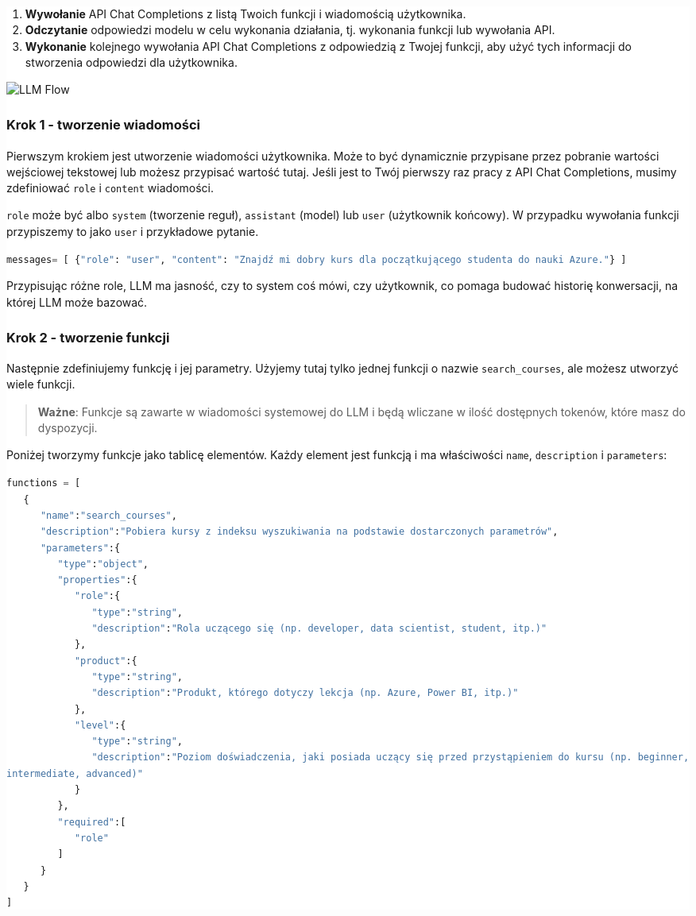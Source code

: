 1. **Wywołanie** API Chat Completions z listą Twoich funkcji i wiadomością użytkownika.
2. **Odczytanie** odpowiedzi modelu w celu wykonania działania, tj. wykonania funkcji lub wywołania API.
3. **Wykonanie** kolejnego wywołania API Chat Completions z odpowiedzią z Twojej funkcji, aby użyć tych informacji do stworzenia odpowiedzi dla użytkownika.

![LLM Flow](../../images/LLM-Flow.png?WT.mc_id=academic-105485-koreyst)

### Krok 1 - tworzenie wiadomości

Pierwszym krokiem jest utworzenie wiadomości użytkownika. Może to być dynamicznie przypisane przez pobranie wartości wejściowej tekstowej lub możesz przypisać wartość tutaj. Jeśli jest to Twój pierwszy raz pracy z API Chat Completions, musimy zdefiniować `role` i `content` wiadomości.

`role` może być albo `system` (tworzenie reguł), `assistant` (model) lub `user` (użytkownik końcowy). W przypadku wywołania funkcji przypiszemy to jako `user` i przykładowe pytanie.

```python
messages= [ {"role": "user", "content": "Znajdź mi dobry kurs dla początkującego studenta do nauki Azure."} ]
```

Przypisując różne role, LLM ma jasność, czy to system coś mówi, czy użytkownik, co pomaga budować historię konwersacji, na której LLM może bazować.

### Krok 2 - tworzenie funkcji

Następnie zdefiniujemy funkcję i jej parametry. Użyjemy tutaj tylko jednej funkcji o nazwie `search_courses`, ale możesz utworzyć wiele funkcji.

> **Ważne**: Funkcje są zawarte w wiadomości systemowej do LLM i będą wliczane w ilość dostępnych tokenów, które masz do dyspozycji.

Poniżej tworzymy funkcje jako tablicę elementów. Każdy element jest funkcją i ma właściwości `name`, `description` i `parameters`:

```python
functions = [
   {
      "name":"search_courses",
      "description":"Pobiera kursy z indeksu wyszukiwania na podstawie dostarczonych parametrów",
      "parameters":{
         "type":"object",
         "properties":{
            "role":{
               "type":"string",
               "description":"Rola uczącego się (np. developer, data scientist, student, itp.)"
            },
            "product":{
               "type":"string",
               "description":"Produkt, którego dotyczy lekcja (np. Azure, Power BI, itp.)"
            },
            "level":{
               "type":"string",
               "description":"Poziom doświadczenia, jaki posiada uczący się przed przystąpieniem do kursu (np. beginner, intermediate, advanced)"
            }
         },
         "required":[
            "role"
         ]
      }
   }
]
```
